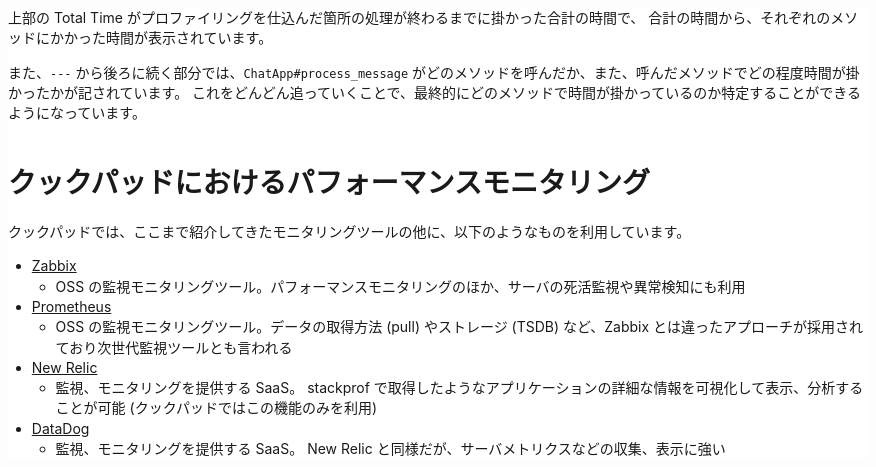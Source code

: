 上部の Total Time がプロファイリングを仕込んだ箇所の処理が終わるまでに掛かった合計の時間で、
合計の時間から、それぞれのメソッドにかかった時間が表示されています。

また、`---` から後ろに続く部分では、`ChatApp#process_message` がどのメソッドを呼んだか、また、呼んだメソッドでどの程度時間が掛かったかが記されています。
これをどんどん追っていくことで、最終的にどのメソッドで時間が掛かっているのか特定することができるようになっています。

# クックパッドにおけるパフォーマンスモニタリング

クックパッドでは、ここまで紹介してきたモニタリングツールの他に、以下のようなものを利用しています。

- [Zabbix](https://www.zabbix.com/jp/)
  - OSS の監視モニタリングツール。パフォーマンスモニタリングのほか、サーバの死活監視や異常検知にも利用
- [Prometheus](https://prometheus.io/)
  - OSS の監視モニタリングツール。データの取得方法 (pull) やストレージ (TSDB) など、Zabbix とは違ったアプローチが採用されており次世代監視ツールとも言われる
- [New Relic](https://newrelic.com/)
  - 監視、モニタリングを提供する SaaS。 stackprof で取得したようなアプリケーションの詳細な情報を可視化して表示、分析することが可能 (クックパッドではこの機能のみを利用)
- [DataDog](https://www.datadoghq.com/)
  - 監視、モニタリングを提供する SaaS。 New Relic と同様だが、サーバメトリクスなどの収集、表示に強い

